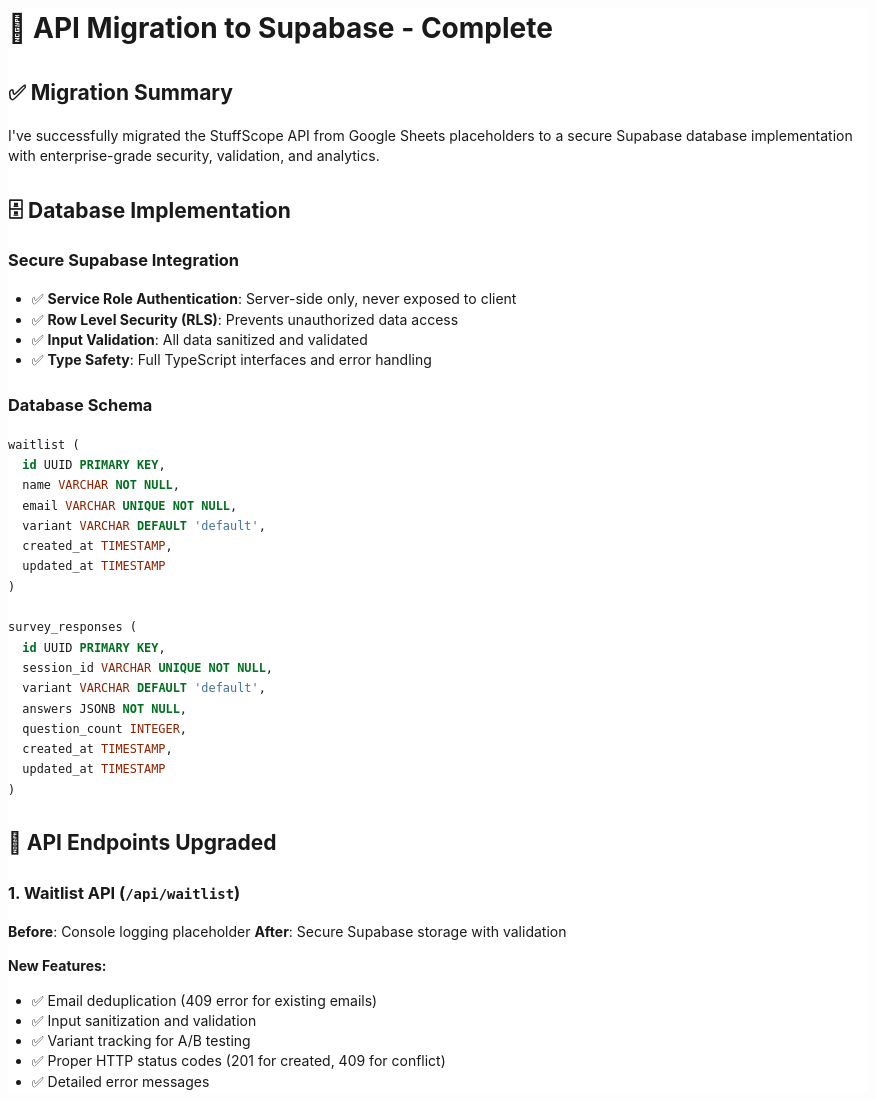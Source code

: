 # 🔄 API Migration to Supabase - Complete

## ✅ Migration Summary

I've successfully migrated the StuffScope API from Google Sheets placeholders to a secure Supabase database implementation with enterprise-grade security, validation, and analytics.

## 🗄️ **Database Implementation**

### **Secure Supabase Integration**
- ✅ **Service Role Authentication**: Server-side only, never exposed to client
- ✅ **Row Level Security (RLS)**: Prevents unauthorized data access
- ✅ **Input Validation**: All data sanitized and validated
- ✅ **Type Safety**: Full TypeScript interfaces and error handling

### **Database Schema**
```sql
waitlist (
  id UUID PRIMARY KEY,
  name VARCHAR NOT NULL,
  email VARCHAR UNIQUE NOT NULL,
  variant VARCHAR DEFAULT 'default',
  created_at TIMESTAMP,
  updated_at TIMESTAMP
)

survey_responses (
  id UUID PRIMARY KEY,
  session_id VARCHAR UNIQUE NOT NULL,
  variant VARCHAR DEFAULT 'default',
  answers JSONB NOT NULL,
  question_count INTEGER,
  created_at TIMESTAMP,
  updated_at TIMESTAMP
)
```

## 🔧 **API Endpoints Upgraded**

### **1. Waitlist API** (`/api/waitlist`)
**Before**: Console logging placeholder
**After**: Secure Supabase storage with validation

**New Features:**
- ✅ Email deduplication (409 error for existing emails)
- ✅ Input sanitization and validation
- ✅ Variant tracking for A/B testing
- ✅ Proper HTTP status codes (201 for created, 409 for conflict)
- ✅ Detailed error messages
